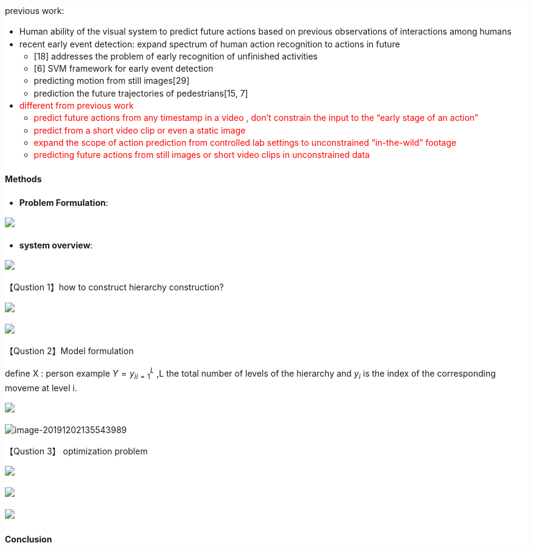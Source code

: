 previous work:

- Human ability of the visual system to predict future actions based on previous observations of interactions among humans
- recent early event detection: expand spectrum of human action recognition to actions in future
  -  [18] addresses the problem of early recognition of unfinished activities
  -  [6] SVM framework for early event detection
  -  predicting motion from still images[29]
  -  prediction the future trajectories of pedestrians[15, 7]
- <font color=red>different from previous work</font>
  - <font color=red>predict future actions from any timestamp in a video , don’t constrain the input to the “early stage of an action”</font>
  - <font color=red>predict from a short video clip or even a static image</font>
  - <font color=red>expand the scope of action prediction from controlled lab settings to unconstrained “in-the-wild” footage</font>
  - <font color=red> predicting future actions from still images  or short video clips in unconstrained data</font>

#### Methods

- **Problem Formulation**:

![](https://lddpicture.oss-cn-beijing.aliyuncs.com/picture/image-20191202132446815.png)

- **system overview**:

![](https://lddpicture.oss-cn-beijing.aliyuncs.com/picture/image-20191202134658266.png)

【Qustion 1】how to construct hierarchy construction?

![](https://lddpicture.oss-cn-beijing.aliyuncs.com/picture/image-20191202132617020.png)

![](https://lddpicture.oss-cn-beijing.aliyuncs.com/picture/image-20191202134937117.png)

【Qustion 2】Model formulation

define X : person example     $Y={y_i}_{i=1}^L$   ,L the total number of levels of the hierarchy and $y_i$ is the index of the corresponding moveme at level i.

![](https://lddpicture.oss-cn-beijing.aliyuncs.com/picture/image-20191202135449997.png)

![image-20191202135543989](https://lddpicture.oss-cn-beijing.aliyuncs.com/picture/image-20191202135543989.png)

【Qustion 3】 optimization problem

![](https://lddpicture.oss-cn-beijing.aliyuncs.com/picture/image-20191202135652819.png)

![](https://lddpicture.oss-cn-beijing.aliyuncs.com/picture/image-20191202135725669.png)

![](https://lddpicture.oss-cn-beijing.aliyuncs.com/picture/image-20191202135751580.png)

#### Conclusion
